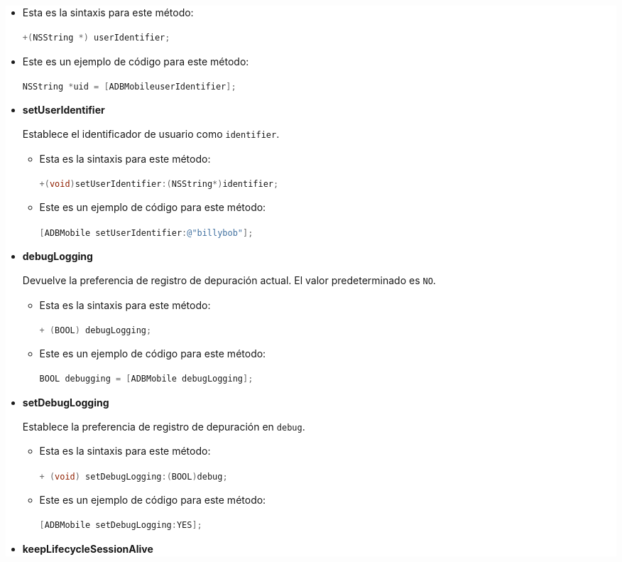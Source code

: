    * Esta es la sintaxis para este método:

      ```objective-c
      +(NSString *) userIdentifier;
      ```

   * Este es un ejemplo de código para este método:

      ```objective-c
      NSString *uid = [ADBMobileuserIdentifier];
      ```

* **setUserIdentifier**

   Establece el identificador de usuario como `identifier`.

   * Esta es la sintaxis para este método:

      ```objective-c
      +(void)setUserIdentifier:(NSString*)identifier;
      ```

   * Este es un ejemplo de código para este método:

      ```objective-c
      [ADBMobile setUserIdentifier:@"billybob"]; 
      ```

* **debugLogging**

   Devuelve la preferencia de registro de depuración actual. El valor predeterminado es `NO`.

   * Esta es la sintaxis para este método:

      ```objective-c
      + (BOOL) debugLogging;
      ```

   * Este es un ejemplo de código para este método:

      ```objective-c
      BOOL debugging = [ADBMobile debugLogging];
      ```

* **setDebugLogging**

   Establece la preferencia de registro de depuración en `debug`.

   * Esta es la sintaxis para este método:

      ```objective-c
      + (void) setDebugLogging:(BOOL)debug;
      ```

   * Este es un ejemplo de código para este método:

      ```objective-c
      [ADBMobile setDebugLogging:YES];
      ```

* **keepLifecycleSessionAlive**
